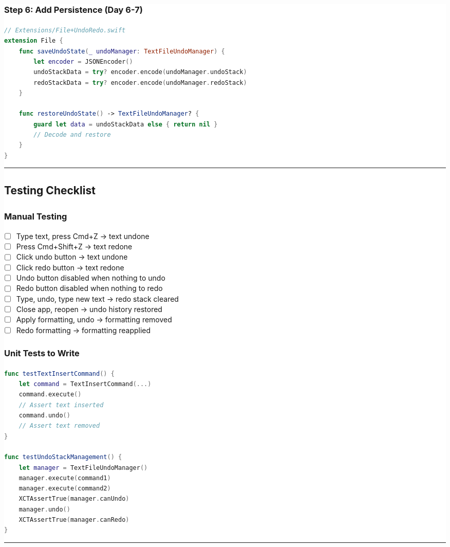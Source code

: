 ### Step 6: Add Persistence (Day 6-7)

```swift
// Extensions/File+UndoRedo.swift
extension File {
    func saveUndoState(_ undoManager: TextFileUndoManager) {
        let encoder = JSONEncoder()
        undoStackData = try? encoder.encode(undoManager.undoStack)
        redoStackData = try? encoder.encode(undoManager.redoStack)
    }
    
    func restoreUndoState() -> TextFileUndoManager? {
        guard let data = undoStackData else { return nil }
        // Decode and restore
    }
}
```

---

## Testing Checklist

### Manual Testing
- [ ] Type text, press Cmd+Z → text undone
- [ ] Press Cmd+Shift+Z → text redone
- [ ] Click undo button → text undone
- [ ] Click redo button → text redone
- [ ] Undo button disabled when nothing to undo
- [ ] Redo button disabled when nothing to redo
- [ ] Type, undo, type new text → redo stack cleared
- [ ] Close app, reopen → undo history restored
- [ ] Apply formatting, undo → formatting removed
- [ ] Redo formatting → formatting reapplied

### Unit Tests to Write
```swift
func testTextInsertCommand() {
    let command = TextInsertCommand(...)
    command.execute()
    // Assert text inserted
    command.undo()
    // Assert text removed
}

func testUndoStackManagement() {
    let manager = TextFileUndoManager()
    manager.execute(command1)
    manager.execute(command2)
    XCTAssertTrue(manager.canUndo)
    manager.undo()
    XCTAssertTrue(manager.canRedo)
}
```

---